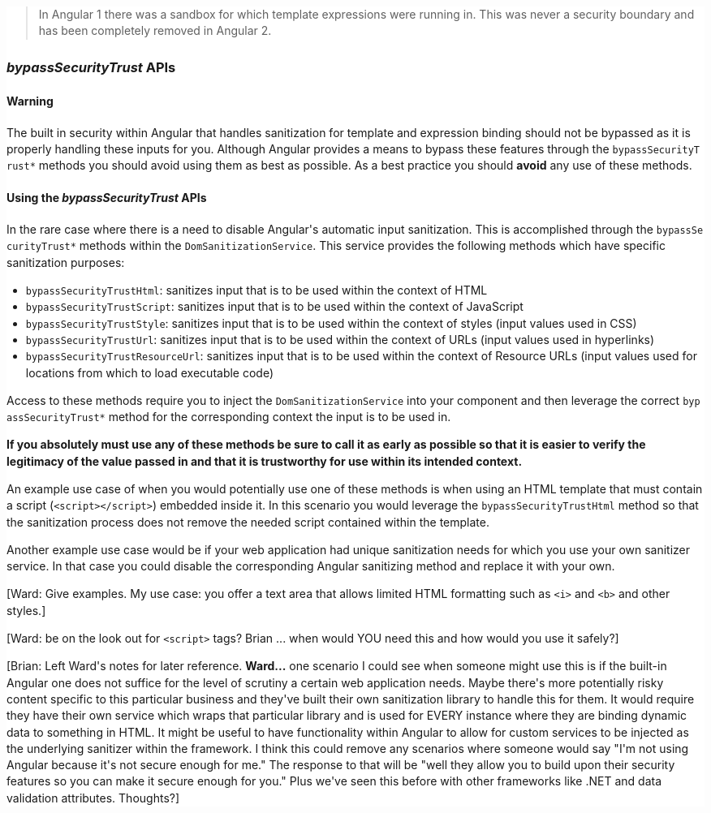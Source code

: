 > In Angular 1 there was a sandbox for which template expressions were running in. This was never a security boundary and has been completely removed in Angular 2.

### *bypassSecurityTrust* APIs

#### Warning

The built in security within Angular that handles sanitization for template and expression binding should not be bypassed as it is properly handling these inputs for you. Although Angular provides a means to bypass these features through the `bypassSecurityTrust*` methods you should avoid using them as best as possible. As a best practice you should **avoid** any use of these methods.

#### Using the *bypassSecurityTrust* APIs

In the rare case where there is a need to disable Angular's automatic input sanitization. This is accomplished through the `bypassSecurityTrust*` methods within the `DomSanitizationService`. This service provides the following methods which have specific sanitization purposes:

* `bypassSecurityTrustHtml`: sanitizes input that is to be used within the context of HTML
* `bypassSecurityTrustScript`: sanitizes input that is to be used within the context of JavaScript
* `bypassSecurityTrustStyle`: sanitizes input that is to be used within the context of styles (input values used in CSS)
* `bypassSecurityTrustUrl`: sanitizes input that is to be used within the context of URLs (input values used in hyperlinks)
* `bypassSecurityTrustResourceUrl`: sanitizes input that is to be used within the context of Resource URLs (input values used for locations from which to load executable code)

Access to these methods require you to inject the `DomSanitizationService` into your component and then leverage the correct `bypassSecurityTrust*` method for the corresponding context the input is to be used in.

**If you absolutely must use any of these methods be sure to call it as early as possible so that it is easier to verify the legitimacy of the value passed in and that it is trustworthy for use within its intended context.**

An example use case of when you would potentially use one of these methods is when using an HTML template that must contain a script (`<script></script>`) embedded inside it. In this scenario you would leverage the `bypassSecurityTrustHtml` method so that the sanitization process does not remove the needed script contained within the template.

Another example use case would be if your web application had unique sanitization needs for which you use your own sanitizer service. In that case you could disable the corresponding Angular sanitizing method and replace it with your own.

[Ward: Give examples. My use case: you offer a text area that allows limited HTML formatting such as `<i>` and `<b>` and other styles.]

[Ward: be on the look out for `<script>` tags? Brian ... when would YOU need this and how would you use it safely?]

[Brian: Left Ward's notes for later reference. **Ward...** one scenario I could see when someone might use this is if the built-in Angular one does not suffice for the level of scrutiny a certain web application needs. Maybe there's more potentially risky content specific to this particular business and they've built their own sanitization library to handle this for them. It would require they have their own service which wraps that particular library and is used for EVERY instance where they are binding dynamic data to something in HTML. It might be useful to have functionality within Angular to allow for custom services to be injected as the underlying sanitizer within the framework. I think this could remove any scenarios where someone would say "I'm not using Angular because it's not secure enough for me." The response to that will be "well they allow you to build upon their security features so you can make it secure enough for you." Plus we've seen this before with other frameworks like .NET and data validation attributes. Thoughts?]
